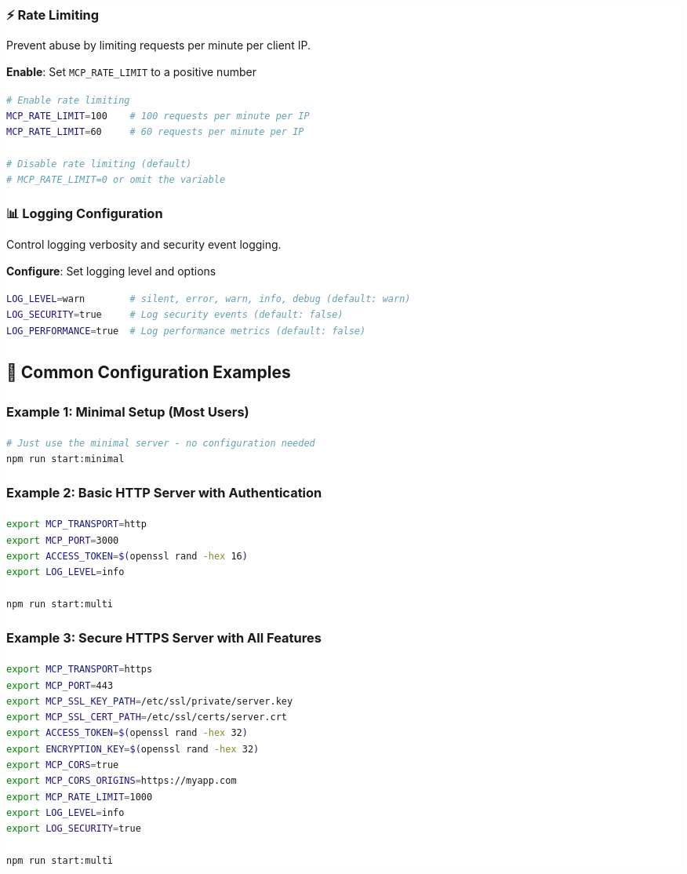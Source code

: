 ### ⚡ Rate Limiting
Prevent abuse by limiting requests per minute per client IP.

**Enable**: Set `MCP_RATE_LIMIT` to a positive number
```bash
# Enable rate limiting
MCP_RATE_LIMIT=100    # 100 requests per minute per IP
MCP_RATE_LIMIT=60     # 60 requests per minute per IP

# Disable rate limiting (default)
# MCP_RATE_LIMIT=0 or omit the variable
```

### 📊 Logging Configuration
Control logging verbosity and security event logging.

**Configure**: Set logging level and options
```bash
LOG_LEVEL=warn        # silent, error, warn, info, debug (default: warn)
LOG_SECURITY=true     # Log security events (default: false)
LOG_PERFORMANCE=true  # Log performance metrics (default: false)
```

## 🚀 Common Configuration Examples

### Example 1: Minimal Setup (Most Users)
```bash
# Just use the minimal server - no configuration needed
npm run start:minimal
```

### Example 2: Basic HTTP Server with Authentication
```bash
export MCP_TRANSPORT=http
export MCP_PORT=3000
export ACCESS_TOKEN=$(openssl rand -hex 16)
export LOG_LEVEL=info

npm run start:multi
```

### Example 3: Secure HTTPS Server with All Features
```bash
export MCP_TRANSPORT=https
export MCP_PORT=443
export MCP_SSL_KEY_PATH=/etc/ssl/private/server.key
export MCP_SSL_CERT_PATH=/etc/ssl/certs/server.crt
export ACCESS_TOKEN=$(openssl rand -hex 32)
export ENCRYPTION_KEY=$(openssl rand -hex 32)
export MCP_CORS=true
export MCP_CORS_ORIGINS=https://myapp.com
export MCP_RATE_LIMIT=1000
export LOG_LEVEL=info
export LOG_SECURITY=true

npm run start:multi
```
